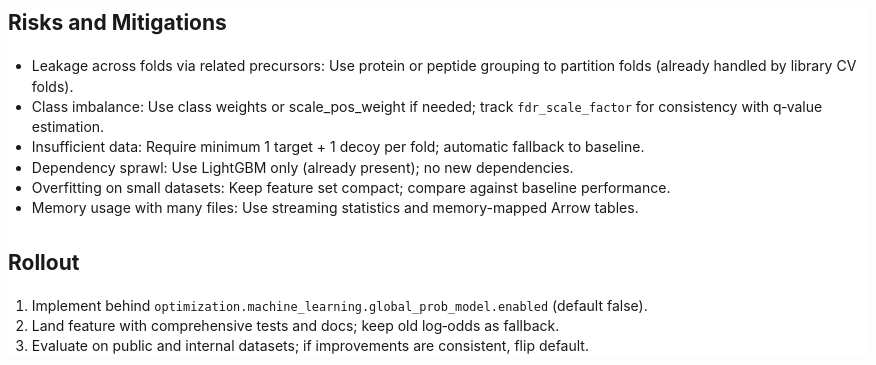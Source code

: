 ## Risks and Mitigations

- Leakage across folds via related precursors: Use protein or peptide grouping to partition folds (already handled by library CV folds).
- Class imbalance: Use class weights or scale_pos_weight if needed; track `fdr_scale_factor` for consistency with q‑value estimation.
- Insufficient data: Require minimum 1 target + 1 decoy per fold; automatic fallback to baseline.
- Dependency sprawl: Use LightGBM only (already present); no new dependencies.
- Overfitting on small datasets: Keep feature set compact; compare against baseline performance.
- Memory usage with many files: Use streaming statistics and memory-mapped Arrow tables.

## Rollout

1. Implement behind `optimization.machine_learning.global_prob_model.enabled` (default false).
2. Land feature with comprehensive tests and docs; keep old log‑odds as fallback.
3. Evaluate on public and internal datasets; if improvements are consistent, flip default.
